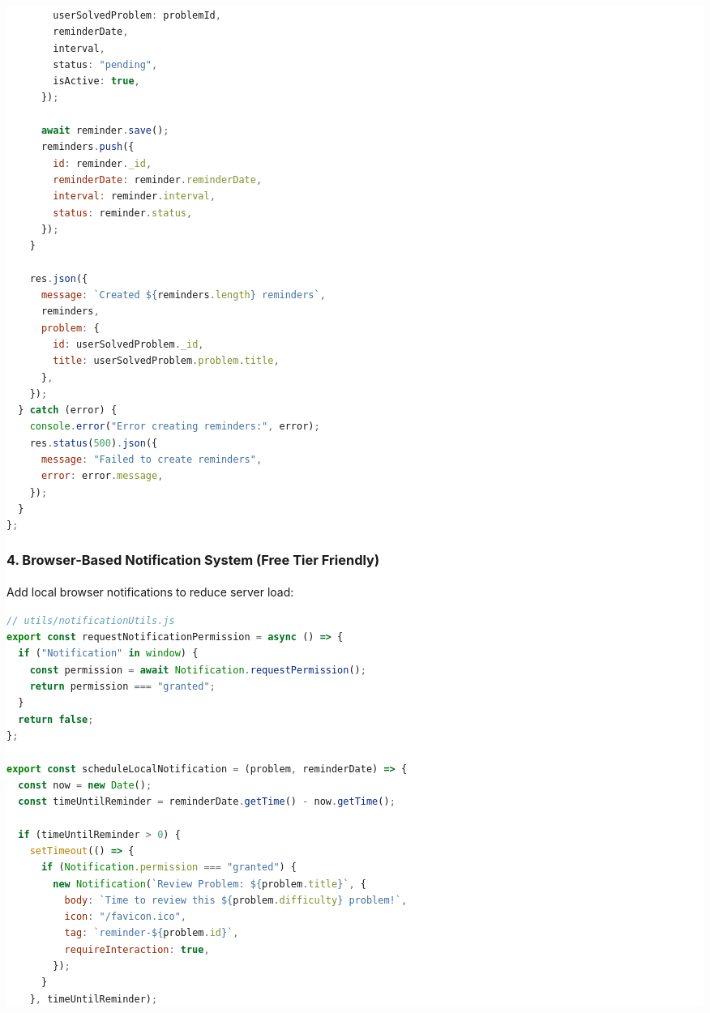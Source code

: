 ```javascript
        userSolvedProblem: problemId,
        reminderDate,
        interval,
        status: "pending",
        isActive: true,
      });

      await reminder.save();
      reminders.push({
        id: reminder._id,
        reminderDate: reminder.reminderDate,
        interval: reminder.interval,
        status: reminder.status,
      });
    }

    res.json({
      message: `Created ${reminders.length} reminders`,
      reminders,
      problem: {
        id: userSolvedProblem._id,
        title: userSolvedProblem.problem.title,
      },
    });
  } catch (error) {
    console.error("Error creating reminders:", error);
    res.status(500).json({
      message: "Failed to create reminders",
      error: error.message,
    });
  }
};
```

### 4. **Browser-Based Notification System (Free Tier Friendly)**

Add local browser notifications to reduce server load:

```javascript
// utils/notificationUtils.js
export const requestNotificationPermission = async () => {
  if ("Notification" in window) {
    const permission = await Notification.requestPermission();
    return permission === "granted";
  }
  return false;
};

export const scheduleLocalNotification = (problem, reminderDate) => {
  const now = new Date();
  const timeUntilReminder = reminderDate.getTime() - now.getTime();

  if (timeUntilReminder > 0) {
    setTimeout(() => {
      if (Notification.permission === "granted") {
        new Notification(`Review Problem: ${problem.title}`, {
          body: `Time to review this ${problem.difficulty} problem!`,
          icon: "/favicon.ico",
          tag: `reminder-${problem.id}`,
          requireInteraction: true,
        });
      }
    }, timeUntilReminder);
```